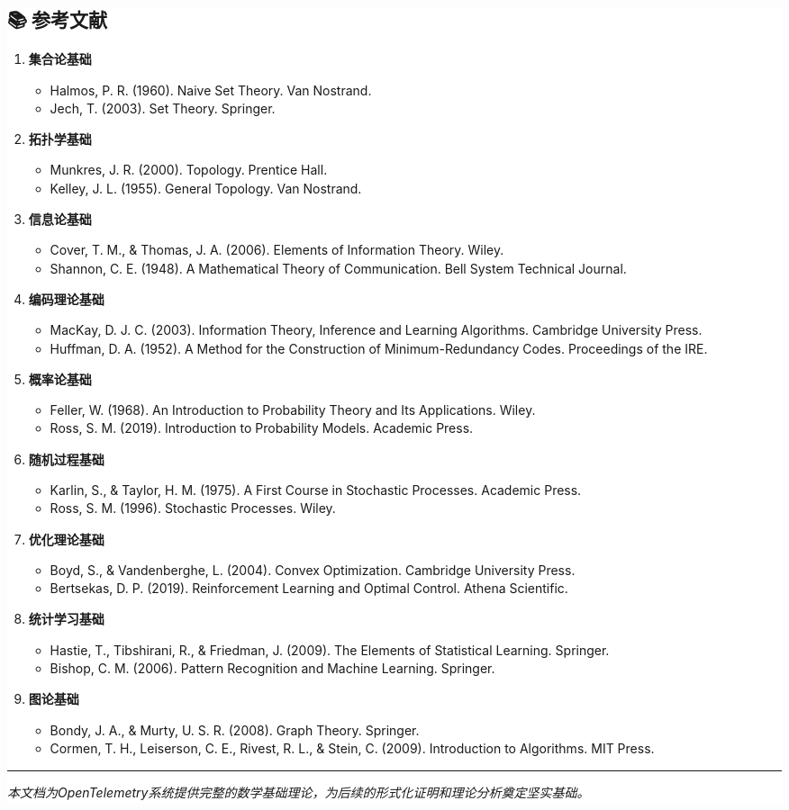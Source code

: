 
## 📚 参考文献

1. **集合论基础**
   - Halmos, P. R. (1960). Naive Set Theory. Van Nostrand.
   - Jech, T. (2003). Set Theory. Springer.

2. **拓扑学基础**
   - Munkres, J. R. (2000). Topology. Prentice Hall.
   - Kelley, J. L. (1955). General Topology. Van Nostrand.

3. **信息论基础**
   - Cover, T. M., & Thomas, J. A. (2006). Elements of Information Theory. Wiley.
   - Shannon, C. E. (1948). A Mathematical Theory of Communication. Bell System Technical Journal.

4. **编码理论基础**
   - MacKay, D. J. C. (2003). Information Theory, Inference and Learning Algorithms. Cambridge University Press.
   - Huffman, D. A. (1952). A Method for the Construction of Minimum-Redundancy Codes. Proceedings of the IRE.

5. **概率论基础**
   - Feller, W. (1968). An Introduction to Probability Theory and Its Applications. Wiley.
   - Ross, S. M. (2019). Introduction to Probability Models. Academic Press.

6. **随机过程基础**
   - Karlin, S., & Taylor, H. M. (1975). A First Course in Stochastic Processes. Academic Press.
   - Ross, S. M. (1996). Stochastic Processes. Wiley.

7. **优化理论基础**
   - Boyd, S., & Vandenberghe, L. (2004). Convex Optimization. Cambridge University Press.
   - Bertsekas, D. P. (2019). Reinforcement Learning and Optimal Control. Athena Scientific.

8. **统计学习基础**
   - Hastie, T., Tibshirani, R., & Friedman, J. (2009). The Elements of Statistical Learning. Springer.
   - Bishop, C. M. (2006). Pattern Recognition and Machine Learning. Springer.

9. **图论基础**
   - Bondy, J. A., & Murty, U. S. R. (2008). Graph Theory. Springer.
   - Cormen, T. H., Leiserson, C. E., Rivest, R. L., & Stein, C. (2009). Introduction to Algorithms. MIT Press.

---

*本文档为OpenTelemetry系统提供完整的数学基础理论，为后续的形式化证明和理论分析奠定坚实基础。*
